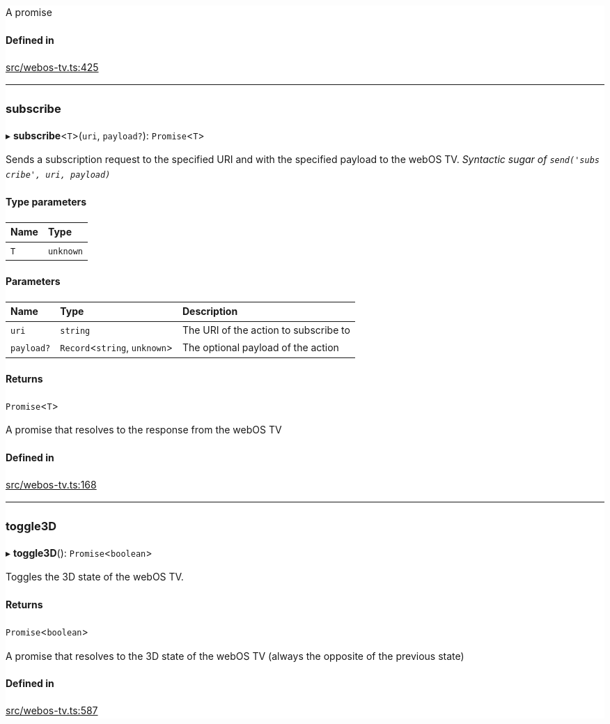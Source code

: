 A promise

#### Defined in

[src/webos-tv.ts:425](https://github.com/Dabolus/webos-tv/blob/405e2bb/src/webos-tv.ts#L425)

___

### subscribe

▸ **subscribe**<`T`\>(`uri`, `payload?`): `Promise`<`T`\>

Sends a subscription request to the specified URI and with the specified payload to the webOS TV.
_Syntactic sugar of `send('subscribe', uri, payload)`_

#### Type parameters

| Name | Type |
| :------ | :------ |
| `T` | `unknown` |

#### Parameters

| Name | Type | Description |
| :------ | :------ | :------ |
| `uri` | `string` | The URI of the action to subscribe to |
| `payload?` | `Record`<`string`, `unknown`\> | The optional payload of the action |

#### Returns

`Promise`<`T`\>

A promise that resolves to the response from the webOS TV

#### Defined in

[src/webos-tv.ts:168](https://github.com/Dabolus/webos-tv/blob/405e2bb/src/webos-tv.ts#L168)

___

### toggle3D

▸ **toggle3D**(): `Promise`<`boolean`\>

Toggles the 3D state of the webOS TV.

#### Returns

`Promise`<`boolean`\>

A promise that resolves to the 3D state of the webOS TV (always the opposite of the previous state)

#### Defined in

[src/webos-tv.ts:587](https://github.com/Dabolus/webos-tv/blob/405e2bb/src/webos-tv.ts#L587)
